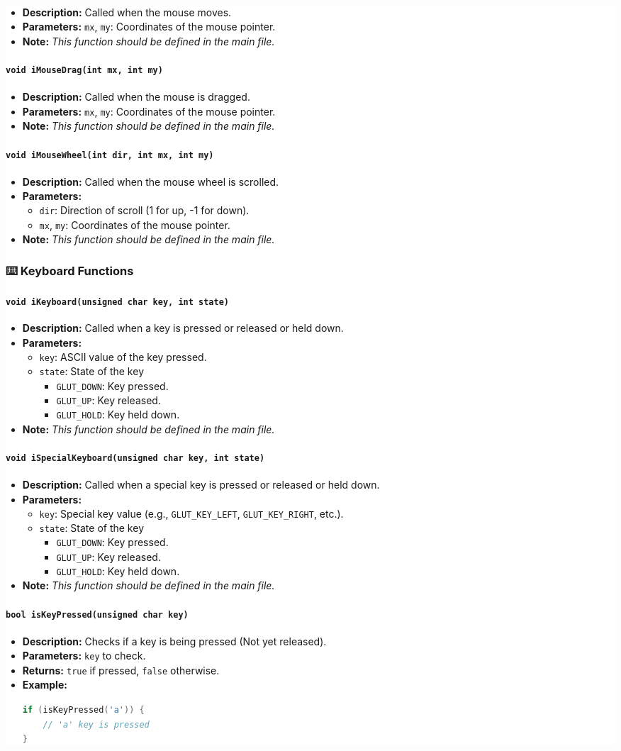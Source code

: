 - **Description:** Called when the mouse moves.
- **Parameters:** `mx`, `my`: Coordinates of the mouse pointer.
- **Note:** _This function should be defined in the main file._

#### `void iMouseDrag(int mx, int my)`

- **Description:** Called when the mouse is dragged.
- **Parameters:** `mx`, `my`: Coordinates of the mouse pointer.
- **Note:** _This function should be defined in the main file._

#### `void iMouseWheel(int dir, int mx, int my)`

- **Description:** Called when the mouse wheel is scrolled.
- **Parameters:**
  - `dir`: Direction of scroll (1 for up, -1 for down).
  - `mx`, `my`: Coordinates of the mouse pointer.
- **Note:** _This function should be defined in the main file._

### ⌨️ Keyboard Functions

#### `void iKeyboard(unsigned char key, int state)`

- **Description:** Called when a key is pressed or released or held down.
- **Parameters:**
  - `key`: ASCII value of the key pressed.
  - `state`: State of the key
    - `GLUT_DOWN`: Key pressed.
    - `GLUT_UP`: Key released.
    - `GLUT_HOLD`: Key held down.
- **Note:** _This function should be defined in the main file._

#### `void iSpecialKeyboard(unsigned char key, int state)`

- **Description:** Called when a special key is pressed or released or held down.
- **Parameters:**
  - `key`: Special key value (e.g., `GLUT_KEY_LEFT`, `GLUT_KEY_RIGHT`, etc.).
  - `state`: State of the key
    - `GLUT_DOWN`: Key pressed.
    - `GLUT_UP`: Key released.
    - `GLUT_HOLD`: Key held down.
- **Note:** _This function should be defined in the main file._

#### `bool isKeyPressed(unsigned char key)`

- **Description:** Checks if a key is being pressed (Not yet released).
- **Parameters:** `key` to check.
- **Returns:** `true` if pressed, `false` otherwise.
- **Example:**
  ```cpp
  if (isKeyPressed('a')) {
      // 'a' key is pressed
  }
  ```
